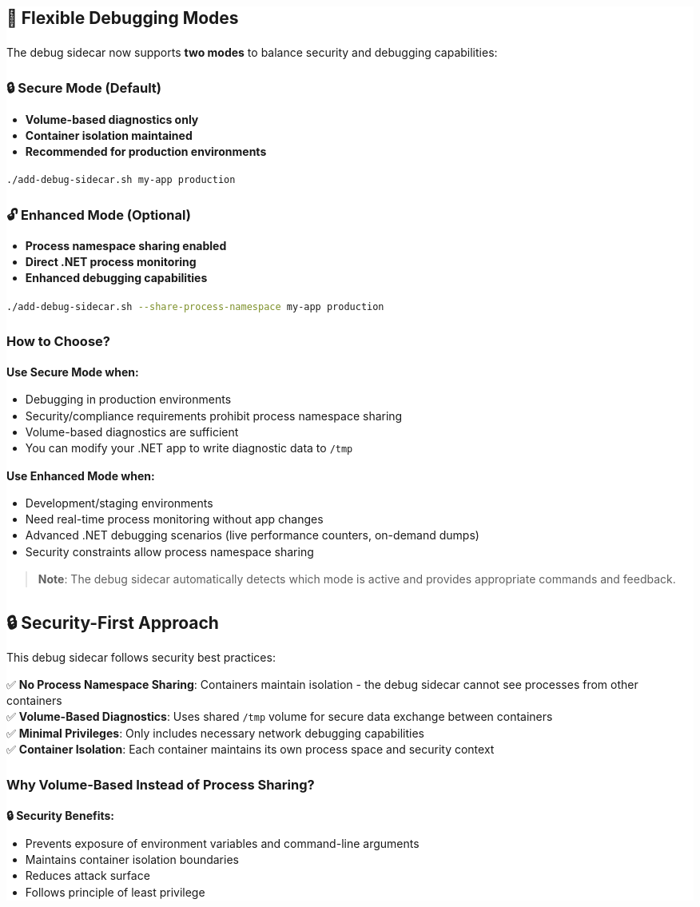 ## 🎯 Flexible Debugging Modes

The debug sidecar now supports **two modes** to balance security and debugging capabilities:

### 🔒 Secure Mode (Default)
- **Volume-based diagnostics only**
- **Container isolation maintained** 
- **Recommended for production environments**
```bash
./add-debug-sidecar.sh my-app production
```

### 🔓 Enhanced Mode (Optional)  
- **Process namespace sharing enabled**
- **Direct .NET process monitoring**
- **Enhanced debugging capabilities**
```bash
./add-debug-sidecar.sh --share-process-namespace my-app production
```

### How to Choose?

**Use Secure Mode when:**
- Debugging in production environments
- Security/compliance requirements prohibit process namespace sharing
- Volume-based diagnostics are sufficient
- You can modify your .NET app to write diagnostic data to `/tmp`

**Use Enhanced Mode when:**
- Development/staging environments
- Need real-time process monitoring without app changes
- Advanced .NET debugging scenarios (live performance counters, on-demand dumps)
- Security constraints allow process namespace sharing

> **Note**: The debug sidecar automatically detects which mode is active and provides appropriate commands and feedback.

## 🔒 Security-First Approach

This debug sidecar follows security best practices:

✅ **No Process Namespace Sharing**: Containers maintain isolation - the debug sidecar cannot see processes from other containers  
✅ **Volume-Based Diagnostics**: Uses shared `/tmp` volume for secure data exchange between containers  
✅ **Minimal Privileges**: Only includes necessary network debugging capabilities  
✅ **Container Isolation**: Each container maintains its own process space and security context  

### Why Volume-Based Instead of Process Sharing?

**🔒 Security Benefits:**
- Prevents exposure of environment variables and command-line arguments
- Maintains container isolation boundaries  
- Reduces attack surface
- Follows principle of least privilege
